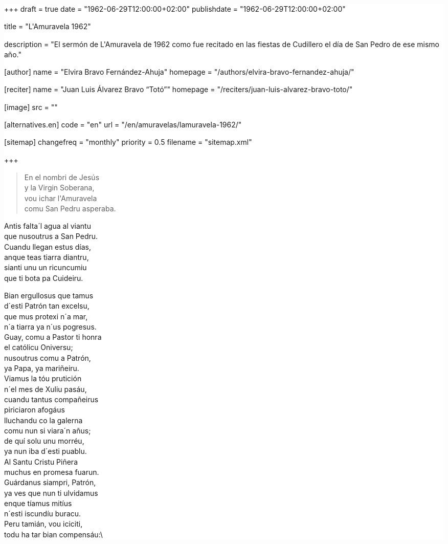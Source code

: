 +++
draft = true
date = "1962-06-29T12:00:00+02:00"
publishdate = "1962-06-29T12:00:00+02:00"

title = "L'Amuravela 1962"

description = "El sermón de L'Amuravela de 1962 como fue recitado en las fiestas de Cudillero el día de San Pedro de ese mismo año."

[author]
    name = "Elvira Bravo Fernández-Ahuja"
    homepage = "/authors/elvira-bravo-fernandez-ahuja/"

[reciter]
    name = "Juan Luis Álvarez Bravo “Totó”"
    homepage = "/reciters/juan-luis-alvarez-bravo-toto/"

[image]
    src = ""

[alternatives.en]
    code = "en"
    url = "/en/amuravelas/lamuravela-1962/"

[sitemap]
  changefreq = "monthly"
  priority = 0.5
  filename = "sitemap.xml"

+++

> En el nombri de Jesús\
y la Virgin Soberana,\
vou ichar l'Amuravela\
comu San Pedru asperaba.

Antis falta´l agua al viantu\
que nusoutrus a San Pedru.\
Cuandu llegan estus días,\
anque teas tiarra diantru,\
sianti unu un ricuncumiu\
que ti bota pa Cuideiru.

Bian ergullosus que tamus\
d´esti Patrón tan excelsu,\
que mus protexi n´a mar,\
n´a tiarra ya n´us pogresus.\
Guay, comu a Pastor ti honra\
el católicu Oniversu;\
nusoutrus comu a Patrón,\
ya Papa, ya mariñeiru.\
Viamus la tóu prutición\
n´el mes de Xuliu pasáu,\
cuandu tantus compañeirus\
piriciaron afogáus\
lluchandu co la galerna\
comu nun si viara´n añus;\
de quí solu unu morréu,\
ya nun iba d´esti puablu.\
Al Santu Cristu Piñera\
muchus en promesa fuarun.\
Guárdanus siampri, Patrón,\
ya ves que nun ti ulvidamus\
enque tíamus mitíus\
n´esti iscundíu buracu.\
Peru tamián, vou iciciti,\
todu ha tar bian compensáu:\
